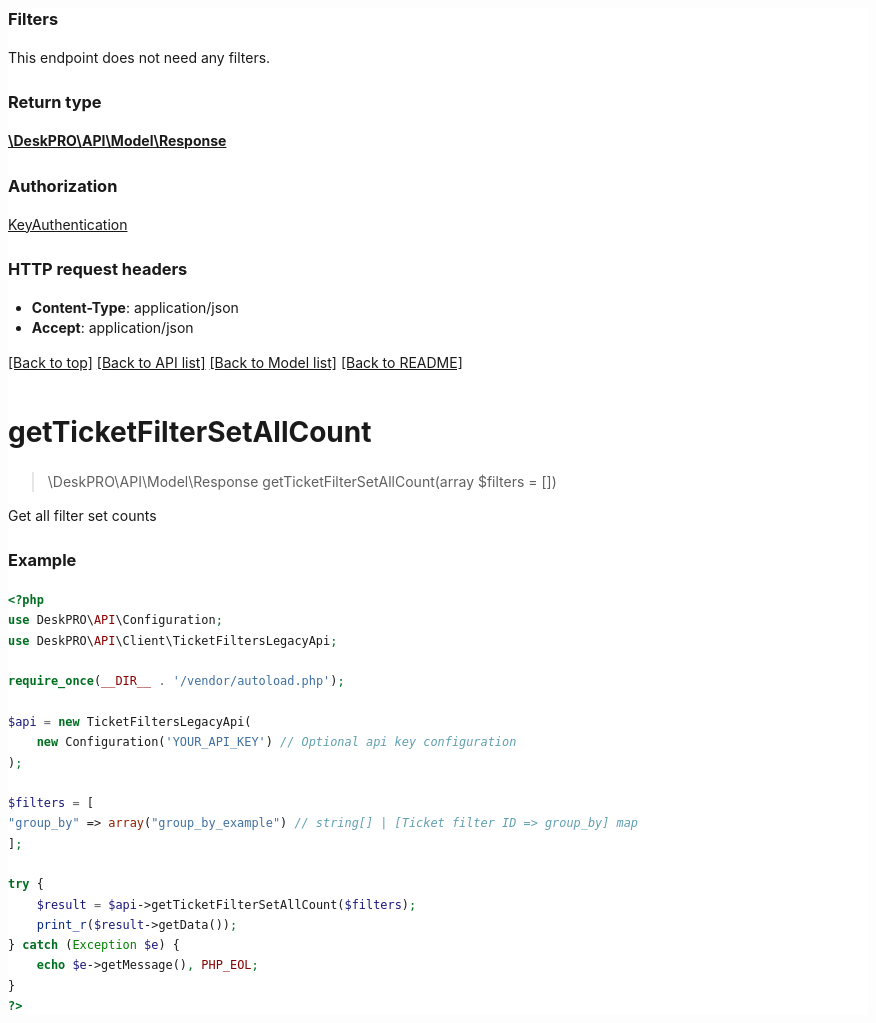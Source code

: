 
### Filters
This endpoint does not need any filters.


### Return type

[**\DeskPRO\API\Model\Response**](../Model/Response.md)

### Authorization

[KeyAuthentication](../../README.md#KeyAuthentication)

### HTTP request headers

 - **Content-Type**: application/json
 - **Accept**: application/json

[[Back to top]](#) [[Back to API list]](../../README.md#documentation-for-api-endpoints) [[Back to Model list]](../../README.md#documentation-for-models) [[Back to README]](../../README.md)

# **getTicketFilterSetAllCount**
> \DeskPRO\API\Model\Response getTicketFilterSetAllCount(array $filters = [])



Get all filter set counts

### Example
```php
<?php
use DeskPRO\API\Configuration;
use DeskPRO\API\Client\TicketFiltersLegacyApi;

require_once(__DIR__ . '/vendor/autoload.php');

$api = new TicketFiltersLegacyApi(
    new Configuration('YOUR_API_KEY') // Optional api key configuration
);

$filters = [
"group_by" => array("group_by_example") // string[] | [Ticket filter ID => group_by] map
];

try {
    $result = $api->getTicketFilterSetAllCount($filters);
    print_r($result->getData());
} catch (Exception $e) {
    echo $e->getMessage(), PHP_EOL;
}
?>
```
